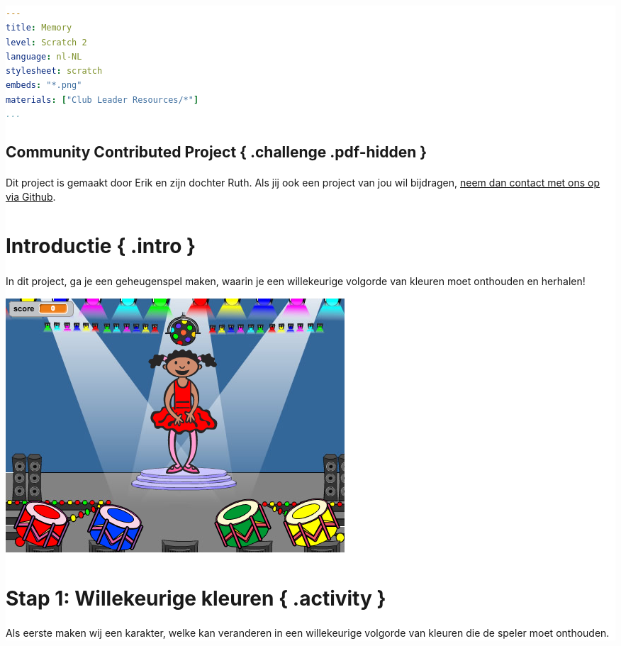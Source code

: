 ```yaml
---
title: Memory
level: Scratch 2
language: nl-NL
stylesheet: scratch
embeds: "*.png"
materials: ["Club Leader Resources/*"]
...
```


## Community Contributed Project { .challenge .pdf-hidden }
Dit project is gemaakt door Erik en zijn dochter Ruth. Als jij ook een project van jou wil bijdragen, [neem dan contact met ons op via Github](https://github.com/CodeClub).

# Introductie { .intro }

In dit project, ga je een geheugenspel maken, waarin je een willekeurige volgorde van kleuren moet onthouden en herhalen!

<div class="scratch-preview">
  <iframe allowtransparency="true" width="485" height="402" src="http://scratch.mit.edu/projects/embed/34874510/?autostart=false" frameborder="0"></iframe>
  <img src="colour-final.png">
</div>

# Stap 1: Willekeurige kleuren { .activity }

Als eerste maken wij een karakter, welke kan veranderen in een willekeurige volgorde van kleuren die de speler moet onthouden.
